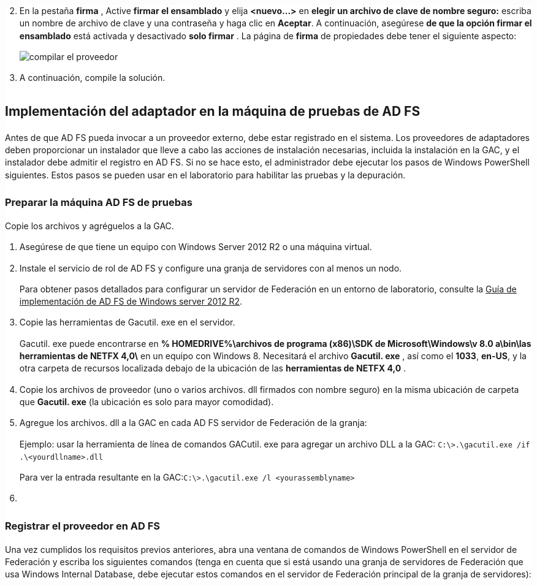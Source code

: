 2.  En la pestaña **firma** , Active **firmar el ensamblado** y elija **\<nuevo...\>** en **elegir un archivo de clave de nombre seguro:** escriba un nombre de archivo de clave y una contraseña y haga clic en **Aceptar**.  A continuación, asegúrese **de que la opción firmar el ensamblado** está activada y desactivado **solo firmar** .  La página de **firma** de propiedades debe tener el siguiente aspecto:

    ![compilar el proveedor](media/ad-fs-build-custom-auth-method/Dn783423.0b1a1db2-d64e-4bb8-8c01-ef34296a2668(MSDN.10).jpg "creación del proveedor")

3.  A continuación, compile la solución.

## <a name="deploy-the-adapter-to-your-ad-fs-test-machine"></a>Implementación del adaptador en la máquina de pruebas de AD FS

Antes de que AD FS pueda invocar a un proveedor externo, debe estar registrado en el sistema.  Los proveedores de adaptadores deben proporcionar un instalador que lleve a cabo las acciones de instalación necesarias, incluida la instalación en la GAC, y el instalador debe admitir el registro en AD FS.  Si no se hace esto, el administrador debe ejecutar los pasos de Windows PowerShell siguientes.  Estos pasos se pueden usar en el laboratorio para habilitar las pruebas y la depuración.

### <a name="prepare-the-test-ad-fs-machine"></a>Preparar la máquina AD FS de pruebas

Copie los archivos y agréguelos a la GAC.

1.  Asegúrese de que tiene un equipo con Windows Server 2012 R2 o una máquina virtual.

2.  Instale el servicio de rol de AD FS y configure una granja de servidores con al menos un nodo.

    Para obtener pasos detallados para configurar un servidor de Federación en un entorno de laboratorio, consulte la [Guía de implementación de AD FS de Windows server 2012 R2](https://msdn.microsoft.com/library/dn486820\(v=msdn.10\)).

3.  Copie las herramientas de Gacutil. exe en el servidor.

    Gacutil. exe puede encontrarse en **% HOMEDRIVE%\\archivos de programa (x86)\\SDK de Microsoft\\Windows\\v 8.0 a\\bin\\las herramientas de NETFX 4,0\\** en un equipo con Windows 8.  Necesitará el archivo **Gacutil. exe** , así como el **1033**, **en-US**, y la otra carpeta de recursos localizada debajo de la ubicación de las **herramientas de NETFX 4,0** .

4.  Copie los archivos de proveedor (uno o varios archivos. dll firmados con nombre seguro) en la misma ubicación de carpeta que **Gacutil. exe** (la ubicación es solo para mayor comodidad).

5.  Agregue los archivos. dll a la GAC en cada AD FS servidor de Federación de la granja:

    Ejemplo: usar la herramienta de línea de comandos GACutil. exe para agregar un archivo DLL a la GAC: `C:\>.\gacutil.exe /if .\<yourdllname>.dll`

    Para ver la entrada resultante en la GAC:`C:\>.\gacutil.exe /l <yourassemblyname>`

6.  

### <a name="register-your-provider-in-ad-fs"></a>Registrar el proveedor en AD FS

Una vez cumplidos los requisitos previos anteriores, abra una ventana de comandos de Windows PowerShell en el servidor de Federación y escriba los siguientes comandos (tenga en cuenta que si está usando una granja de servidores de Federación que usa Windows Internal Database, debe ejecutar estos comandos en el servidor de Federación principal de la granja de servidores):
